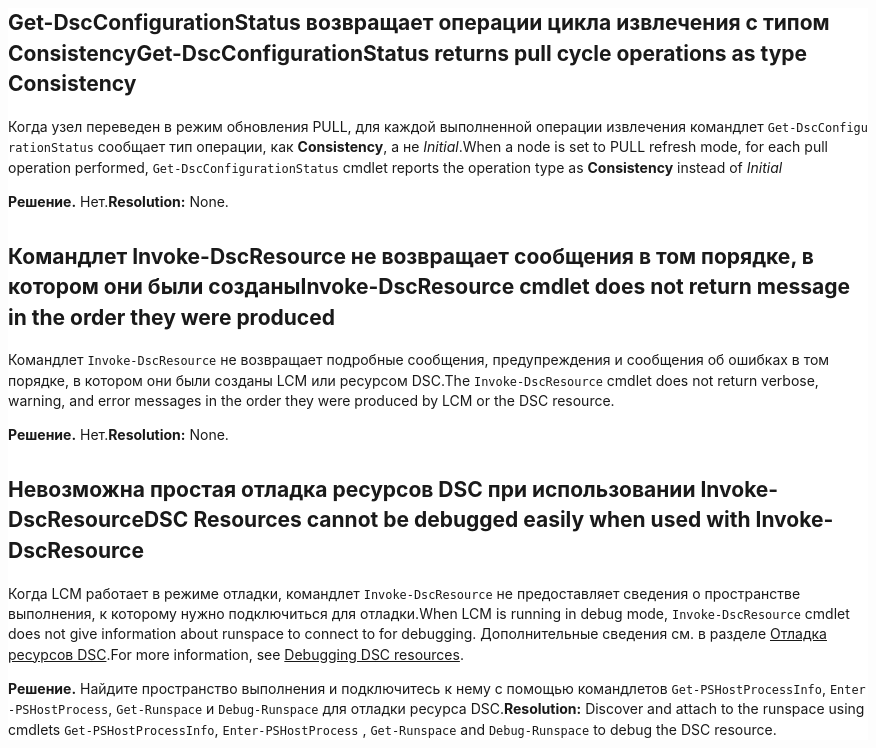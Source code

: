 ## <a name="get-dscconfigurationstatus-returns-pull-cycle-operations-as-type-consistency"></a><span data-ttu-id="efd61-127">Get-DscConfigurationStatus возвращает операции цикла извлечения с типом **Consistency**</span><span class="sxs-lookup"><span data-stu-id="efd61-127">Get-DscConfigurationStatus returns pull cycle operations as type **Consistency**</span></span>

<span data-ttu-id="efd61-128">Когда узел переведен в режим обновления PULL, для каждой выполненной операции извлечения командлет `Get-DscConfigurationStatus` сообщает тип операции, как **Consistency**, а не *Initial*.</span><span class="sxs-lookup"><span data-stu-id="efd61-128">When a node is set to PULL refresh mode, for each pull operation performed, `Get-DscConfigurationStatus` cmdlet reports the operation type as **Consistency** instead of *Initial*</span></span>

<span data-ttu-id="efd61-129">**Решение.** Нет.</span><span class="sxs-lookup"><span data-stu-id="efd61-129">**Resolution:** None.</span></span>

## <a name="invoke-dscresource-cmdlet-does-not-return-message-in-the-order-they-were-produced"></a><span data-ttu-id="efd61-130">Командлет Invoke-DscResource не возвращает сообщения в том порядке, в котором они были созданы</span><span class="sxs-lookup"><span data-stu-id="efd61-130">Invoke-DscResource cmdlet does not return message in the order they were produced</span></span>

<span data-ttu-id="efd61-131">Командлет `Invoke-DscResource` не возвращает подробные сообщения, предупреждения и сообщения об ошибках в том порядке, в котором они были созданы LCM или ресурсом DSC.</span><span class="sxs-lookup"><span data-stu-id="efd61-131">The `Invoke-DscResource` cmdlet does not return verbose, warning, and error messages in the order they were produced by LCM or the DSC resource.</span></span>

<span data-ttu-id="efd61-132">**Решение.** Нет.</span><span class="sxs-lookup"><span data-stu-id="efd61-132">**Resolution:** None.</span></span>

## <a name="dsc-resources-cannot-be-debugged-easily-when-used-with-invoke-dscresource"></a><span data-ttu-id="efd61-133">Невозможна простая отладка ресурсов DSC при использовании Invoke-DscResource</span><span class="sxs-lookup"><span data-stu-id="efd61-133">DSC Resources cannot be debugged easily when used with Invoke-DscResource</span></span>

<span data-ttu-id="efd61-134">Когда LCM работает в режиме отладки, командлет `Invoke-DscResource` не предоставляет сведения о пространстве выполнения, к которому нужно подключиться для отладки.</span><span class="sxs-lookup"><span data-stu-id="efd61-134">When LCM is running in debug mode, `Invoke-DscResource` cmdlet does not give information about runspace to connect to for debugging.</span></span> <span data-ttu-id="efd61-135">Дополнительные сведения см. в разделе [Отладка ресурсов DSC](/powershell/scripting/dsc/troubleshooting/debugResource).</span><span class="sxs-lookup"><span data-stu-id="efd61-135">For more information, see [Debugging DSC resources](/powershell/scripting/dsc/troubleshooting/debugResource).</span></span>

<span data-ttu-id="efd61-136">**Решение.** Найдите пространство выполнения и подключитесь к нему с помощью командлетов `Get-PSHostProcessInfo`, `Enter-PSHostProcess`, `Get-Runspace` и `Debug-Runspace` для отладки ресурса DSC.</span><span class="sxs-lookup"><span data-stu-id="efd61-136">**Resolution:** Discover and attach to the runspace using cmdlets `Get-PSHostProcessInfo`, `Enter-PSHostProcess` , `Get-Runspace` and `Debug-Runspace` to debug the DSC resource.</span></span>
